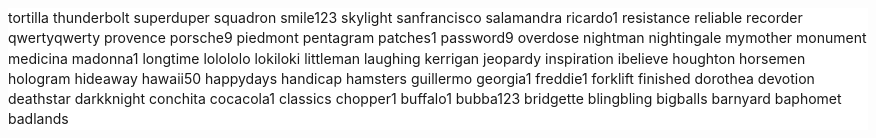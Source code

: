 tortilla
thunderbolt
superduper
squadron
smile123
skylight
sanfrancisco
salamandra
ricardo1
resistance
reliable
recorder
qwertyqwerty
provence
porsche9
piedmont
pentagram
patches1
password9
overdose
nightman
nightingale
mymother
monument
medicina
madonna1
longtime
lolololo
lokiloki
littleman
laughing
kerrigan
jeopardy
inspiration
ibelieve
houghton
horsemen
hologram
hideaway
hawaii50
happydays
handicap
hamsters
guillermo
georgia1
freddie1
forklift
finished
dorothea
devotion
deathstar
darkknight
conchita
cocacola1
classics
chopper1
buffalo1
bubba123
bridgette
blingbling
bigballs
barnyard
baphomet
badlands